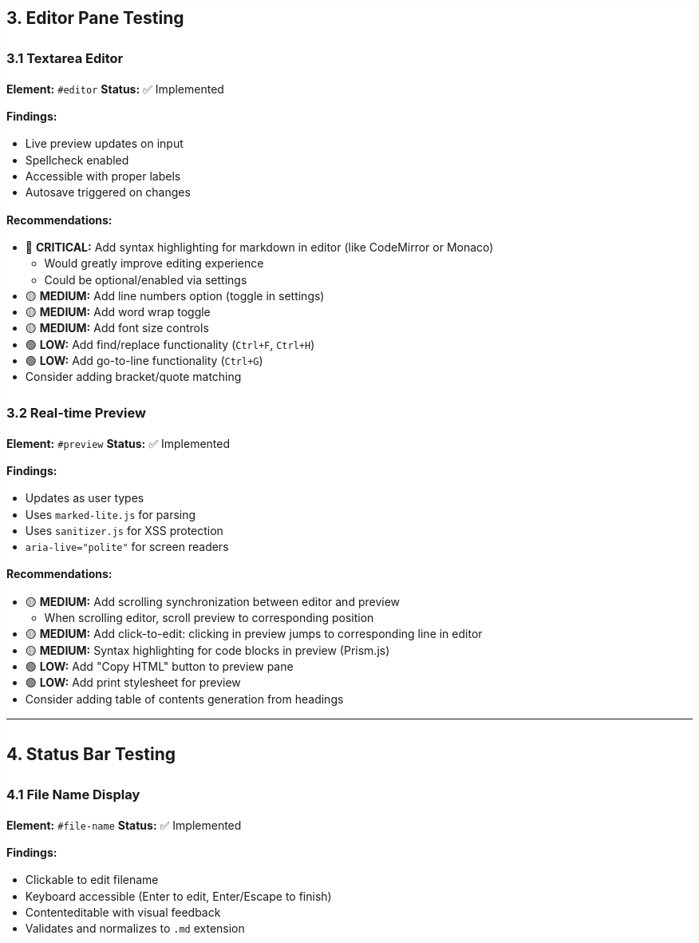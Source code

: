## 3. Editor Pane Testing

### 3.1 Textarea Editor
**Element:** `#editor`
**Status:** ✅ Implemented

**Findings:**
- Live preview updates on input
- Spellcheck enabled
- Accessible with proper labels
- Autosave triggered on changes

**Recommendations:**
- 🔴 **CRITICAL:** Add syntax highlighting for markdown in editor (like CodeMirror or Monaco)
  - Would greatly improve editing experience
  - Could be optional/enabled via settings
- 🟡 **MEDIUM:** Add line numbers option (toggle in settings)
- 🟡 **MEDIUM:** Add word wrap toggle
- 🟡 **MEDIUM:** Add font size controls
- 🟢 **LOW:** Add find/replace functionality (`Ctrl+F`, `Ctrl+H`)
- 🟢 **LOW:** Add go-to-line functionality (`Ctrl+G`)
- Consider adding bracket/quote matching

### 3.2 Real-time Preview
**Element:** `#preview`
**Status:** ✅ Implemented

**Findings:**
- Updates as user types
- Uses `marked-lite.js` for parsing
- Uses `sanitizer.js` for XSS protection
- `aria-live="polite"` for screen readers

**Recommendations:**
- 🟡 **MEDIUM:** Add scrolling synchronization between editor and preview
  - When scrolling editor, scroll preview to corresponding position
- 🟡 **MEDIUM:** Add click-to-edit: clicking in preview jumps to corresponding line in editor
- 🟡 **MEDIUM:** Syntax highlighting for code blocks in preview (Prism.js)
- 🟢 **LOW:** Add "Copy HTML" button to preview pane
- 🟢 **LOW:** Add print stylesheet for preview
- Consider adding table of contents generation from headings

---

## 4. Status Bar Testing

### 4.1 File Name Display
**Element:** `#file-name`
**Status:** ✅ Implemented

**Findings:**
- Clickable to edit filename
- Keyboard accessible (Enter to edit, Enter/Escape to finish)
- Contenteditable with visual feedback
- Validates and normalizes to `.md` extension
